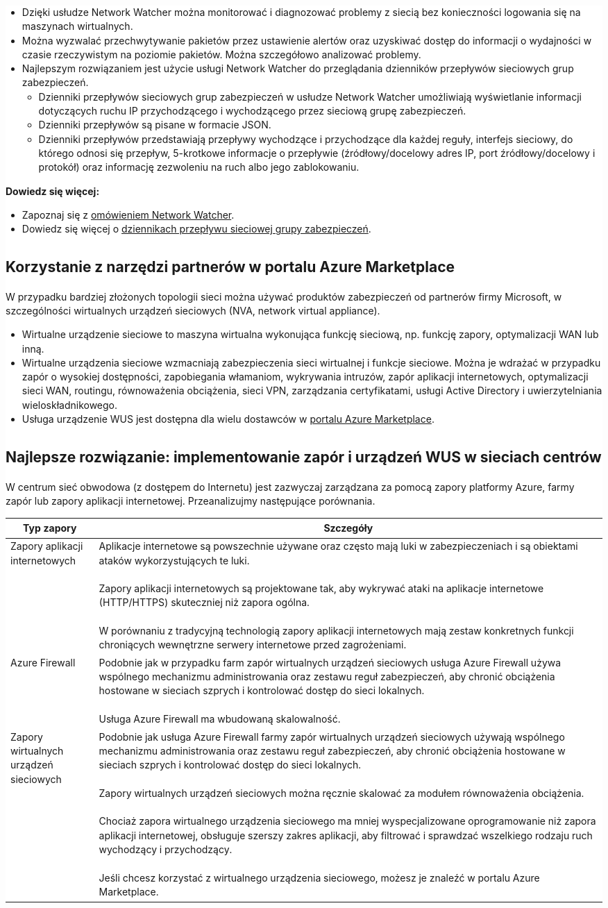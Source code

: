 - Dzięki usłudze Network Watcher można monitorować i diagnozować problemy z siecią bez konieczności logowania się na maszynach wirtualnych.
- Można wyzwalać przechwytywanie pakietów przez ustawienie alertów oraz uzyskiwać dostęp do informacji o wydajności w czasie rzeczywistym na poziomie pakietów. Można szczegółowo analizować problemy.
- Najlepszym rozwiązaniem jest użycie usługi Network Watcher do przeglądania dzienników przepływów sieciowych grup zabezpieczeń.
  - Dzienniki przepływów sieciowych grup zabezpieczeń w usłudze Network Watcher umożliwiają wyświetlanie informacji dotyczących ruchu IP przychodzącego i wychodzącego przez sieciową grupę zabezpieczeń.
  - Dzienniki przepływów są pisane w formacie JSON.
  - Dzienniki przepływów przedstawiają przepływy wychodzące i przychodzące dla każdej reguły, interfejs sieciowy, do którego odnosi się przepływ, 5-krotkowe informacje o przepływie (źródłowy/docelowy adres IP, port źródłowy/docelowy i protokół) oraz informację zezwoleniu na ruch albo jego zablokowaniu.

**Dowiedz się więcej:**

- Zapoznaj się z [omówieniem Network Watcher](https://docs.microsoft.com/azure/network-watcher).
- Dowiedz się więcej o [dziennikach przepływu sieciowej grupy zabezpieczeń](https://docs.microsoft.com/azure/network-watcher/network-watcher-nsg-flow-logging-overview).

## <a name="use-partner-tools-in-the-azure-marketplace"></a>Korzystanie z narzędzi partnerów w portalu Azure Marketplace

W przypadku bardziej złożonych topologii sieci można używać produktów zabezpieczeń od partnerów firmy Microsoft, w szczególności wirtualnych urządzeń sieciowych (NVA, network virtual appliance).

- Wirtualne urządzenie sieciowe to maszyna wirtualna wykonująca funkcję sieciową, np. funkcję zapory, optymalizacji WAN lub inną.
- Wirtualne urządzenia sieciowe wzmacniają zabezpieczenia sieci wirtualnej i funkcje sieciowe. Można je wdrażać w przypadku zapór o wysokiej dostępności, zapobiegania włamaniom, wykrywania intruzów, zapór aplikacji internetowych, optymalizacji sieci WAN, routingu, równoważenia obciążenia, sieci VPN, zarządzania certyfikatami, usługi Active Directory i uwierzytelniania wieloskładnikowego.
- Usługa urządzenie WUS jest dostępna dla wielu dostawców w [portalu Azure Marketplace](https://azuremarketplace.microsoft.com).

## <a name="best-practice-implement-firewalls-and-nvas-in-hub-networks"></a>Najlepsze rozwiązanie: implementowanie zapór i urządzeń WUS w sieciach centrów

W centrum sieć obwodowa (z dostępem do Internetu) jest zazwyczaj zarządzana za pomocą zapory platformy Azure, farmy zapór lub zapory aplikacji internetowej. Przeanalizujmy następujące porównania.



| **Typ zapory** | **Szczegóły** |
| --- | --- |
| Zapory aplikacji internetowych | Aplikacje internetowe są powszechnie używane oraz często mają luki w zabezpieczeniach i są obiektami ataków wykorzystujących te luki. <br><br> Zapory aplikacji internetowych są projektowane tak, aby wykrywać ataki na aplikacje internetowe (HTTP/HTTPS) skuteczniej niż zapora ogólna. <br><br> W porównaniu z tradycyjną technologią zapory aplikacji internetowych mają zestaw konkretnych funkcji chroniących wewnętrzne serwery internetowe przed zagrożeniami. |
| Azure Firewall | Podobnie jak w przypadku farm zapór wirtualnych urządzeń sieciowych usługa Azure Firewall używa wspólnego mechanizmu administrowania oraz zestawu reguł zabezpieczeń, aby chronić obciążenia hostowane w sieciach szprych i kontrolować dostęp do sieci lokalnych. <br><br> Usługa Azure Firewall ma wbudowaną skalowalność. |
| Zapory wirtualnych urządzeń sieciowych | Podobnie jak usługa Azure Firewall farmy zapór wirtualnych urządzeń sieciowych używają wspólnego mechanizmu administrowania oraz zestawu reguł zabezpieczeń, aby chronić obciążenia hostowane w sieciach szprych i kontrolować dostęp do sieci lokalnych. <br><br> Zapory wirtualnych urządzeń sieciowych można ręcznie skalować za modułem równoważenia obciążenia. <br><br> Chociaż zapora wirtualnego urządzenia sieciowego ma mniej wyspecjalizowane oprogramowanie niż zapora aplikacji internetowej, obsługuje szerszy zakres aplikacji, aby filtrować i sprawdzać wszelkiego rodzaju ruch wychodzący i przychodzący. <br><br> Jeśli chcesz korzystać z wirtualnego urządzenia sieciowego, możesz je znaleźć w portalu Azure Marketplace. |

